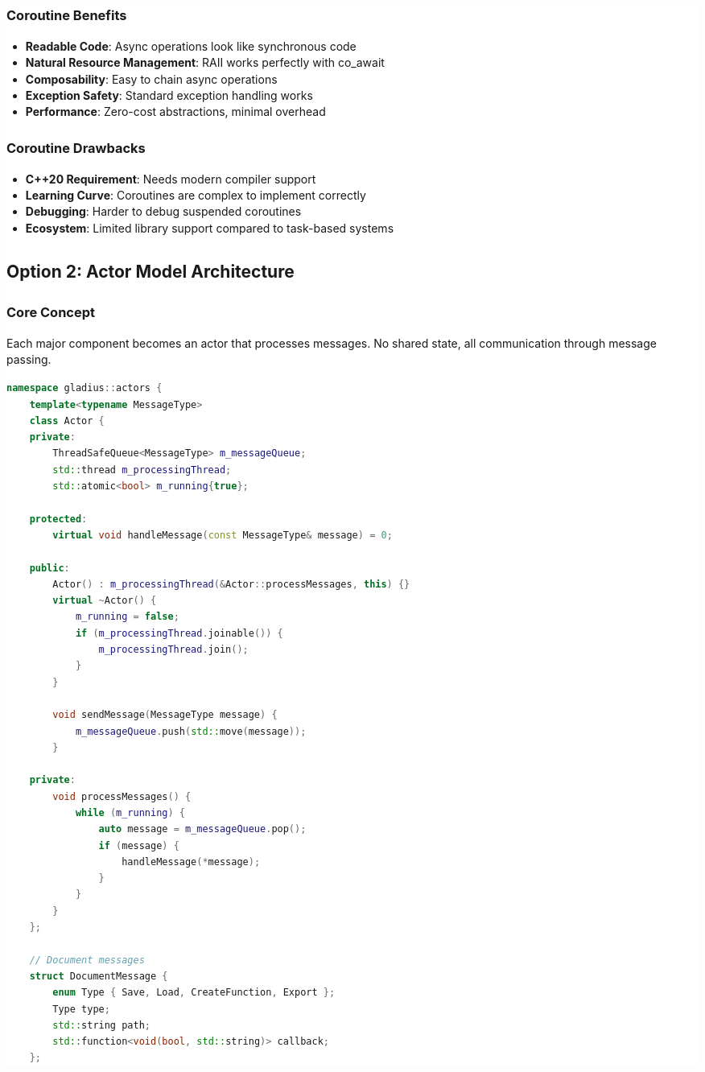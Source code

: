 ### Coroutine Benefits
- **Readable Code**: Async operations look like synchronous code
- **Natural Resource Management**: RAII works perfectly with co_await
- **Composability**: Easy to chain async operations
- **Exception Safety**: Standard exception handling works
- **Performance**: Zero-cost abstractions, minimal overhead

### Coroutine Drawbacks
- **C++20 Requirement**: Needs modern compiler support
- **Learning Curve**: Coroutines are complex to implement correctly
- **Debugging**: Harder to debug suspended coroutines
- **Ecosystem**: Limited library support compared to task-based systems

## Option 2: Actor Model Architecture

### Core Concept
Each major component becomes an actor that processes messages. No shared state, all communication through message passing.

```cpp
namespace gladius::actors {
    template<typename MessageType>
    class Actor {
    private:
        ThreadSafeQueue<MessageType> m_messageQueue;
        std::thread m_processingThread;
        std::atomic<bool> m_running{true};
        
    protected:
        virtual void handleMessage(const MessageType& message) = 0;
        
    public:
        Actor() : m_processingThread(&Actor::processMessages, this) {}
        virtual ~Actor() {
            m_running = false;
            if (m_processingThread.joinable()) {
                m_processingThread.join();
            }
        }
        
        void sendMessage(MessageType message) {
            m_messageQueue.push(std::move(message));
        }
        
    private:
        void processMessages() {
            while (m_running) {
                auto message = m_messageQueue.pop();
                if (message) {
                    handleMessage(*message);
                }
            }
        }
    };
    
    // Document messages
    struct DocumentMessage {
        enum Type { Save, Load, CreateFunction, Export };
        Type type;
        std::string path;
        std::function<void(bool, std::string)> callback;
    };
```